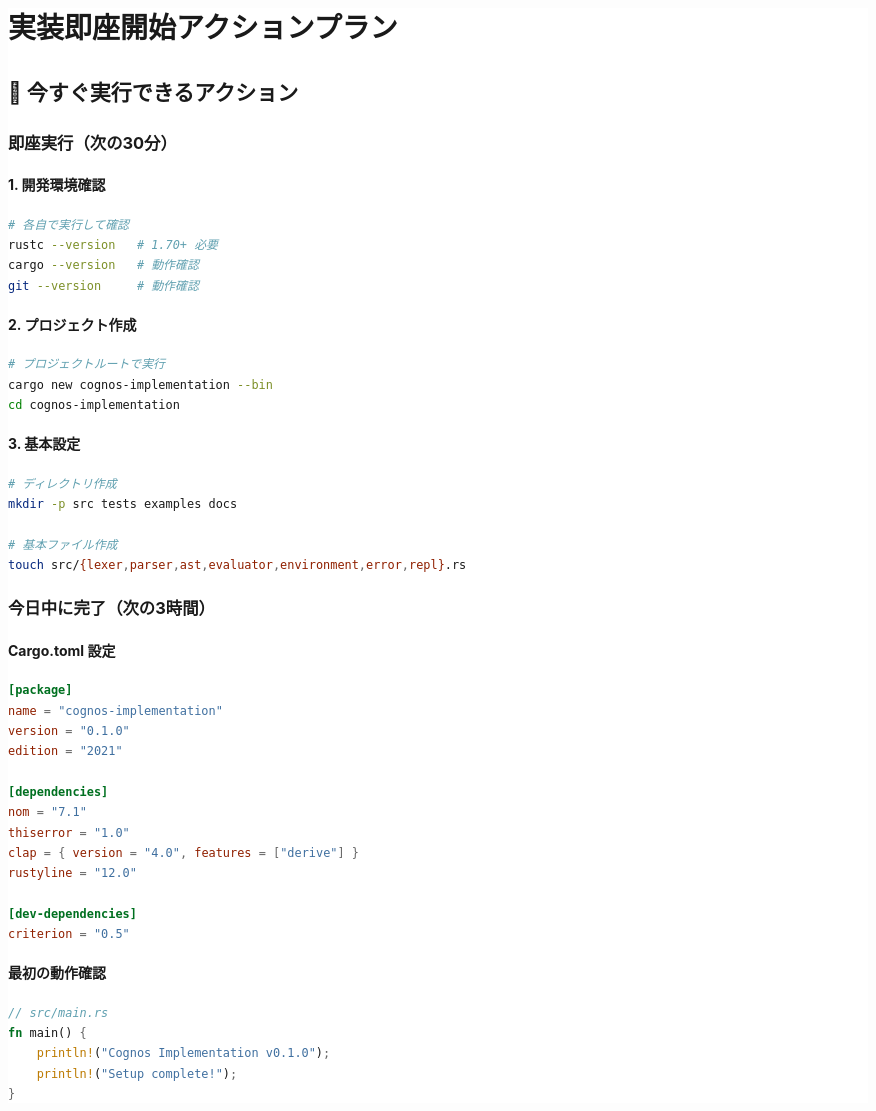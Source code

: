 # 実装即座開始アクションプラン

## 🚀 今すぐ実行できるアクション

### 即座実行（次の30分）

#### 1. 開発環境確認
```bash
# 各自で実行して確認
rustc --version   # 1.70+ 必要
cargo --version   # 動作確認
git --version     # 動作確認
```

#### 2. プロジェクト作成
```bash
# プロジェクトルートで実行
cargo new cognos-implementation --bin
cd cognos-implementation
```

#### 3. 基本設定
```bash
# ディレクトリ作成
mkdir -p src tests examples docs

# 基本ファイル作成
touch src/{lexer,parser,ast,evaluator,environment,error,repl}.rs
```

### 今日中に完了（次の3時間）

#### Cargo.toml 設定
```toml
[package]
name = "cognos-implementation"
version = "0.1.0"
edition = "2021"

[dependencies]
nom = "7.1"
thiserror = "1.0"
clap = { version = "4.0", features = ["derive"] }
rustyline = "12.0"

[dev-dependencies]
criterion = "0.5"
```

#### 最初の動作確認
```rust
// src/main.rs
fn main() {
    println!("Cognos Implementation v0.1.0");
    println!("Setup complete!");
}
```
